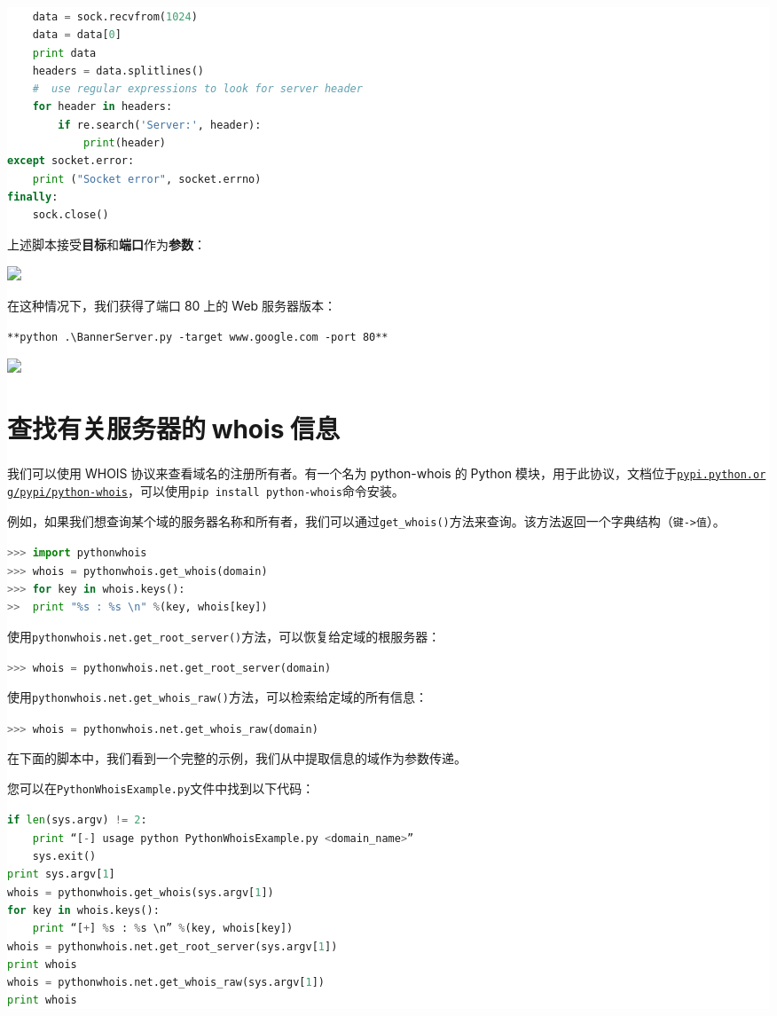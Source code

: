```py
    data = sock.recvfrom(1024)
    data = data[0]
    print data
    headers = data.splitlines()
    #  use regular expressions to look for server header
    for header in headers:
        if re.search('Server:', header):
            print(header)
except socket.error:
    print ("Socket error", socket.errno)
finally:
    sock.close()
```

上述脚本接受**目标**和**端口**作为**参数**：

![](https://github.com/OpenDocCN/freelearn-sec-zh/raw/master/docs/ms-py-net-sec/img/b52f0624-d259-4b14-9aa8-08109c1110ea.png)

在这种情况下，我们获得了端口 80 上的 Web 服务器版本：

`**python .\BannerServer.py -target www.google.com -port 80**`

![](https://github.com/OpenDocCN/freelearn-sec-zh/raw/master/docs/ms-py-net-sec/img/9a3bcd8a-75d9-4f68-82eb-90a05b492014.png)

# 查找有关服务器的 whois 信息

我们可以使用 WHOIS 协议来查看域名的注册所有者。有一个名为 python-whois 的 Python 模块，用于此协议，文档位于[`pypi.python.org/pypi/python-whois`](https://pypi.python.org/pypi/python-whois)，可以使用`pip install python-whois`命令安装。

例如，如果我们想查询某个域的服务器名称和所有者，我们可以通过`get_whois()`方法来查询。该方法返回一个字典结构（`键->值`）。

```py
>>> import pythonwhois
>>> whois = pythonwhois.get_whois(domain)
>>> for key in whois.keys():
>>  print "%s : %s \n" %(key, whois[key])
```

使用`pythonwhois.net.get_root_server()`方法，可以恢复给定域的根服务器：

```py
>>> whois = pythonwhois.net.get_root_server(domain)
```

使用`pythonwhois.net.get_whois_raw()`方法，可以检索给定域的所有信息：

```py
>>> whois = pythonwhois.net.get_whois_raw(domain)
```

在下面的脚本中，我们看到一个完整的示例，我们从中提取信息的域作为参数传递。

您可以在`PythonWhoisExample.py`文件中找到以下代码：

```py
if len(sys.argv) != 2:
    print “[-] usage python PythonWhoisExample.py <domain_name>”
    sys.exit()
print sys.argv[1]
whois = pythonwhois.get_whois(sys.argv[1])
for key in whois.keys():
    print “[+] %s : %s \n” %(key, whois[key])
whois = pythonwhois.net.get_root_server(sys.argv[1])
print whois
whois = pythonwhois.net.get_whois_raw(sys.argv[1])
print whois
```
